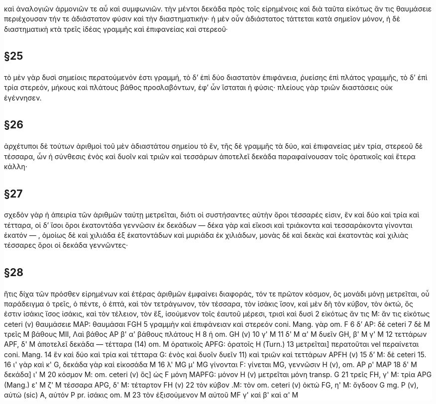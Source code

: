 <p> καὶ ἀναλογιῶν ἁρμονιῶν τε αὖ καὶ συμφωνιῶν. <milestone unit="altref" n="7"/> τὴν μέντοι δεκάδα
πρὸς τοῖς εἰρημένοις καὶ διὰ ταῦτα εἰκότως ἄν τις θαυμάσειε περιέχουσαν
τήν τε ἀδιάστατον φύσιν καὶ τὴν διαστηματικήν· ἡ μὲν οὖν
ἀδιάστατος τάττεται κατὰ σημεῖον μόνον, ἡ δὲ διαστηματικὴ κτὰ τρεῖς
 ἰδέας γραμμῆς καὶ ἐπιφανείας καὶ στερεοῦ·</p>  

## §25  

<p>τὸ μὲν γὰρ δυσὶ σημείοις <lb n="5"/>
περατούμενόν ἐστι γραμμή, τὸ δ’ ἐπὶ δύο διαστατὸν ἐπιφάνεια, ῥυείσης
ἐπὶ πλάτος γραμμῆς, τὸ δ’ ἐπὶ τρία στερεόν, μήκους καὶ πλάτους βάθος
προσλαβόντων, ἐφ’ ὧν ἵσταται ἡ φύσις· πλείους γὰρ τριῶν διαστάσεις
 οὐκ ἐγέννησεν.</p>  

## §26  

<p>ἀρχέτυποι δὲ τούτων ἀριθμοὶ τοῦ μὲν ἀδιαστάτου
σημείου τὸ ἕν, τῆς δὲ γραμμῆς τὰ δύο, καὶ ἐπιφανείας μὲν τρία, <lb n="10"/>
στερεοῦ δὲ τέσσαρα, ὧν ἡ σύνθεσις ἑνὸς καὶ δυοῖν καὶ τριῶν καὶ
τεσσάρων ἀποτελεῖ δεκάδα παραφαίνουσαν τοῖς ὁρατικοῖς καὶ ἕτερα
 κάλλη·</p>  

## §27  

<p>σχεδὸν γὰρ ἡ ἀπειρία τῶν ἀριθμῶν ταύτῃ μετρεῖται, διότι οἱ
συστήσαντες αὐτὴν ὅροι τέσσαρές εἰσιν, ἓν καὶ δύο καὶ τρία καὶ τέτταρα,
οἱ δ’ ἴσοι ὅροι ἑκατοντάδα γεννῶσιν ἐκ δεκάδων — δέκα γὰρ καὶ <lb n="15"/>
εἴκοσι καὶ τριάκοντα καὶ τεσσαράκοντα γίνονται ἑκατόν — , ὁμοίως δὲ
καὶ χιλιάδα ἐξ ἑκατοντάδων καὶ μυριάδα ἐκ χιλιάδων, μονὰς δὲ καὶ
 δεκὰς καὶ ἑκατοντὰς καὶ χιλιὰς τέσσαρες ὅροι οἱ δεκάδα γεννῶντες·</p>  

## §28  

<p>ἥτις
δίχα τῶν πρόσθεν εἰρημένων καὶ ἑτέρας ἀριθμῶν ἐμφαίνει διαφοράς,
τόν τε πρῶτον κόσμον, ὃς μονάδι μόνῃ μετρεῖται, οὗ παράδειγμα ὁ <lb n="20"/>
τρεῖς, ὁ πέντε, ὁ ἑπτά, καὶ τὸν τετράγωνον, τὸν τέσσαρα, τὸν ἰσάκις
ἴσον, καὶ μὲν δὴ τὸν κύβον, τὸν ὀκτώ, ὅς ἐστιν ἰσάκις ἴσος ἰσάκις,
καὶ τὸν τέλειον, τὸν ἕξ, ἰσούμενον τοῖς ἑαυτοῦ μέρεσι, τρισὶ καὶ δυσὶ
<note type="footnote">2 εἰκότως ἄν τις M: ἄν τις εἰκότως ceteri (v) θαυμάσειε MAP: θαυμάσαι FGH
5 γραμμὴν καὶ ἐπιφάνειαν καὶ στερεόν coni. Mang. γὰρ om. F 6 δ’ AP:
δὲ ceteri 7 δὲ Μ τρεῖς M βάθους MII, Λαὶ βάθος AP
β' α'
βάθους πλάτους Η 8 ἡ om. GH (v) 10 γ' M 11 δ' M
α' M δυεῖν GH, β' M γ' M 12 τεττάρων APF, δ' M
ἀποτελεῖ δεκάδα — τέτταρα (14) om. M ὁρατικοῖς APFG: ὁρατοῖς Η (Turn.)
13 μετρεῖται] περατοῦται vel περαίνεται coni. Mang. 14 ἓν καὶ δύο καὶ τρία καὶ
τέτταρα G: ἑνὸς καὶ δυοῖν δυεῖν 11) καὶ τριῶν καὶ τεττάρων APFH (v) 15 δ’ M:
δὲ ceteri 15. 16 ι' γὰρ καὶ κ' G, δεκάδα γὰρ καὶ εἰκοσάδα M 16 λ' MG
μ' MG γίνονται F: γίνεται MG, γεννῶσιν H (v), om. AP ρ' MAP
18 δ' M δεκάδα] ι' M 20 κόσμον M: om. ceteri (v) ὃς] ὡς F
μόνη MAPFG: μόνον Η (v) μετρεῖται μόνη transp. G 21 τρεῖς FH,
γ' M: τρία APG (Mang.) ε' M ζ' M τέσσαρα APG, δ' M:
τέταρτον FH (v) 22 τὸν κύβον .M: τὸν om. ceteri (v) ὀκτώ FG, η' M:
ὄγδοον G mg. P (v), αὐτώ (sic) Α, αὐτόν P pr. ἰσάκις om. M 23 τὸν
ἐξισούμενον M αὐτοῦ MF γ' καὶ β' καὶ α' M</note>
